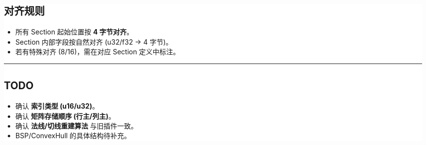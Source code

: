 
## 对齐规则

- 所有 Section 起始位置按 **4 字节对齐**。
- Section 内部字段按自然对齐 (u32/f32 → 4 字节)。
- 若有特殊对齐 (8/16)，需在对应 Section 定义中标注。

---

## TODO

- 确认 **索引类型 (u16/u32)**。
- 确认 **矩阵存储顺序 (行主/列主)**。
- 确认 **法线/切线重建算法** 与旧插件一致。
- BSP/ConvexHull 的具体结构待补充。
